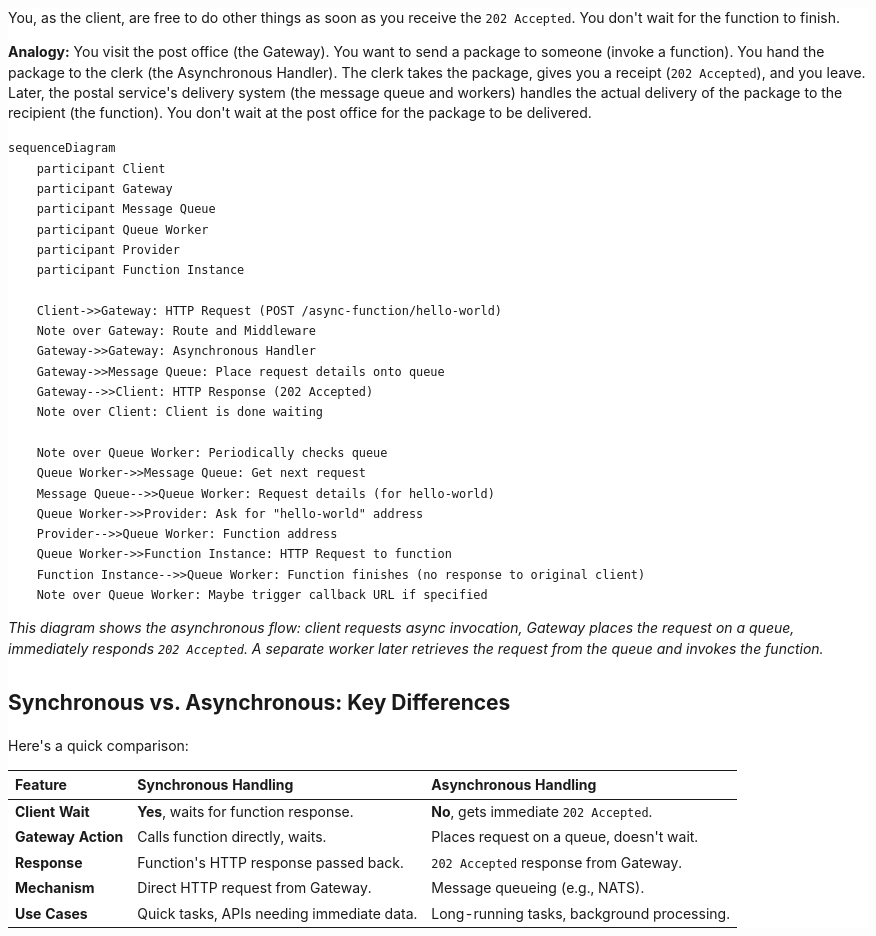 You, as the client, are free to do other things as soon as you receive the `202 Accepted`. You don't wait for the function to finish.

**Analogy:** You visit the post office (the Gateway). You want to send a package to someone (invoke a function). You hand the package to the clerk (the Asynchronous Handler). The clerk takes the package, gives you a receipt (`202 Accepted`), and you leave. Later, the postal service's delivery system (the message queue and workers) handles the actual delivery of the package to the recipient (the function). You don't wait at the post office for the package to be delivered.

```mermaid
sequenceDiagram
    participant Client
    participant Gateway
    participant Message Queue
    participant Queue Worker
    participant Provider
    participant Function Instance

    Client->>Gateway: HTTP Request (POST /async-function/hello-world)
    Note over Gateway: Route and Middleware
    Gateway->>Gateway: Asynchronous Handler
    Gateway->>Message Queue: Place request details onto queue
    Gateway-->>Client: HTTP Response (202 Accepted)
    Note over Client: Client is done waiting

    Note over Queue Worker: Periodically checks queue
    Queue Worker->>Message Queue: Get next request
    Message Queue-->>Queue Worker: Request details (for hello-world)
    Queue Worker->>Provider: Ask for "hello-world" address
    Provider-->>Queue Worker: Function address
    Queue Worker->>Function Instance: HTTP Request to function
    Function Instance-->>Queue Worker: Function finishes (no response to original client)
    Note over Queue Worker: Maybe trigger callback URL if specified
```

*This diagram shows the asynchronous flow: client requests async invocation, Gateway places the request on a queue, immediately responds `202 Accepted`. A separate worker later retrieves the request from the queue and invokes the function.*

## Synchronous vs. Asynchronous: Key Differences

Here's a quick comparison:

| Feature           | Synchronous Handling                    | Asynchronous Handling                      |
| :---------------- | :-------------------------------------- | :----------------------------------------- |
| **Client Wait**   | **Yes**, waits for function response.   | **No**, gets immediate `202 Accepted`.     |
| **Gateway Action**| Calls function directly, waits.         | Places request on a queue, doesn't wait.   |
| **Response**      | Function's HTTP response passed back.   | `202 Accepted` response from Gateway.      |
| **Mechanism**     | Direct HTTP request from Gateway.       | Message queueing (e.g., NATS).             |
| **Use Cases**     | Quick tasks, APIs needing immediate data. | Long-running tasks, background processing. |
